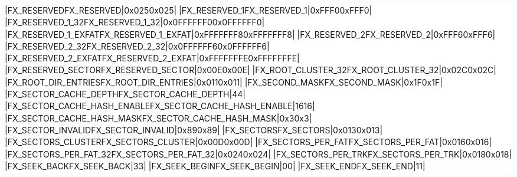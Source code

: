 |<span data-ttu-id="5cc97-461">FX_RESERVED</span><span class="sxs-lookup"><span data-stu-id="5cc97-461">FX_RESERVED</span></span>|<span data-ttu-id="5cc97-462">0x025</span><span class="sxs-lookup"><span data-stu-id="5cc97-462">0x025</span></span>|
|<span data-ttu-id="5cc97-463">FX_RESERVED_1</span><span class="sxs-lookup"><span data-stu-id="5cc97-463">FX_RESERVED_1</span></span>|<span data-ttu-id="5cc97-464">0xFFF0</span><span class="sxs-lookup"><span data-stu-id="5cc97-464">0xFFF0</span></span>|
|<span data-ttu-id="5cc97-465">FX_RESERVED_1_32</span><span class="sxs-lookup"><span data-stu-id="5cc97-465">FX_RESERVED_1_32</span></span>|<span data-ttu-id="5cc97-466">0x0FFFFFF0</span><span class="sxs-lookup"><span data-stu-id="5cc97-466">0x0FFFFFF0</span></span>|
|<span data-ttu-id="5cc97-467">FX_RESERVED_1_EXFAT</span><span class="sxs-lookup"><span data-stu-id="5cc97-467">FX_RESERVED_1_EXFAT</span></span>|<span data-ttu-id="5cc97-468">0xFFFFFFF8</span><span class="sxs-lookup"><span data-stu-id="5cc97-468">0xFFFFFFF8</span></span>|
|<span data-ttu-id="5cc97-469">FX_RESERVED_2</span><span class="sxs-lookup"><span data-stu-id="5cc97-469">FX_RESERVED_2</span></span>|<span data-ttu-id="5cc97-470">0xFFF6</span><span class="sxs-lookup"><span data-stu-id="5cc97-470">0xFFF6</span></span>|
|<span data-ttu-id="5cc97-471">FX_RESERVED_2_32</span><span class="sxs-lookup"><span data-stu-id="5cc97-471">FX_RESERVED_2_32</span></span>|<span data-ttu-id="5cc97-472">0x0FFFFFF6</span><span class="sxs-lookup"><span data-stu-id="5cc97-472">0x0FFFFFF6</span></span>|
|<span data-ttu-id="5cc97-473">FX_RESERVED_2_EXFAT</span><span class="sxs-lookup"><span data-stu-id="5cc97-473">FX_RESERVED_2_EXFAT</span></span>|<span data-ttu-id="5cc97-474">0xFFFFFFFE</span><span class="sxs-lookup"><span data-stu-id="5cc97-474">0xFFFFFFFE</span></span>|
|<span data-ttu-id="5cc97-475">FX_RESERVED_SECTOR</span><span class="sxs-lookup"><span data-stu-id="5cc97-475">FX_RESERVED_SECTOR</span></span>|<span data-ttu-id="5cc97-476">0x00E</span><span class="sxs-lookup"><span data-stu-id="5cc97-476">0x00E</span></span>|
|<span data-ttu-id="5cc97-477">FX_ROOT_CLUSTER_32</span><span class="sxs-lookup"><span data-stu-id="5cc97-477">FX_ROOT_CLUSTER_32</span></span>|<span data-ttu-id="5cc97-478">0x02C</span><span class="sxs-lookup"><span data-stu-id="5cc97-478">0x02C</span></span>|
|<span data-ttu-id="5cc97-479">FX_ROOT_DIR_ENTRIES</span><span class="sxs-lookup"><span data-stu-id="5cc97-479">FX_ROOT_DIR_ENTRIES</span></span>|<span data-ttu-id="5cc97-480">0x011</span><span class="sxs-lookup"><span data-stu-id="5cc97-480">0x011</span></span>|
|<span data-ttu-id="5cc97-481">FX_SECOND_MASK</span><span class="sxs-lookup"><span data-stu-id="5cc97-481">FX_SECOND_MASK</span></span>|<span data-ttu-id="5cc97-482">0x1F</span><span class="sxs-lookup"><span data-stu-id="5cc97-482">0x1F</span></span>|
|<span data-ttu-id="5cc97-483">FX_SECTOR_CACHE_DEPTH</span><span class="sxs-lookup"><span data-stu-id="5cc97-483">FX_SECTOR_CACHE_DEPTH</span></span>|<span data-ttu-id="5cc97-484">4</span><span class="sxs-lookup"><span data-stu-id="5cc97-484">4</span></span>|
|<span data-ttu-id="5cc97-485">FX_SECTOR_CACHE_HASH_ENABLE</span><span class="sxs-lookup"><span data-stu-id="5cc97-485">FX_SECTOR_CACHE_HASH_ENABLE</span></span>|<span data-ttu-id="5cc97-486">16</span><span class="sxs-lookup"><span data-stu-id="5cc97-486">16</span></span>|
|<span data-ttu-id="5cc97-487">FX_SECTOR_CACHE_HASH_MASK</span><span class="sxs-lookup"><span data-stu-id="5cc97-487">FX_SECTOR_CACHE_HASH_MASK</span></span>|<span data-ttu-id="5cc97-488">0x3</span><span class="sxs-lookup"><span data-stu-id="5cc97-488">0x3</span></span>|
|<span data-ttu-id="5cc97-489">FX_SECTOR_INVALID</span><span class="sxs-lookup"><span data-stu-id="5cc97-489">FX_SECTOR_INVALID</span></span>|<span data-ttu-id="5cc97-490">0x89</span><span class="sxs-lookup"><span data-stu-id="5cc97-490">0x89</span></span>|
|<span data-ttu-id="5cc97-491">FX_SECTORS</span><span class="sxs-lookup"><span data-stu-id="5cc97-491">FX_SECTORS</span></span>|<span data-ttu-id="5cc97-492">0x013</span><span class="sxs-lookup"><span data-stu-id="5cc97-492">0x013</span></span>|
|<span data-ttu-id="5cc97-493">FX_SECTORS_CLUSTER</span><span class="sxs-lookup"><span data-stu-id="5cc97-493">FX_SECTORS_CLUSTER</span></span>|<span data-ttu-id="5cc97-494">0x00D</span><span class="sxs-lookup"><span data-stu-id="5cc97-494">0x00D</span></span>|
|<span data-ttu-id="5cc97-495">FX_SECTORS_PER_FAT</span><span class="sxs-lookup"><span data-stu-id="5cc97-495">FX_SECTORS_PER_FAT</span></span>|<span data-ttu-id="5cc97-496">0x016</span><span class="sxs-lookup"><span data-stu-id="5cc97-496">0x016</span></span>|
|<span data-ttu-id="5cc97-497">FX_SECTORS_PER_FAT_32</span><span class="sxs-lookup"><span data-stu-id="5cc97-497">FX_SECTORS_PER_FAT_32</span></span>|<span data-ttu-id="5cc97-498">0x024</span><span class="sxs-lookup"><span data-stu-id="5cc97-498">0x024</span></span>|
|<span data-ttu-id="5cc97-499">FX_SECTORS_PER_TRK</span><span class="sxs-lookup"><span data-stu-id="5cc97-499">FX_SECTORS_PER_TRK</span></span>|<span data-ttu-id="5cc97-500">0x018</span><span class="sxs-lookup"><span data-stu-id="5cc97-500">0x018</span></span>|
|<span data-ttu-id="5cc97-501">FX_SEEK_BACK</span><span class="sxs-lookup"><span data-stu-id="5cc97-501">FX_SEEK_BACK</span></span>|<span data-ttu-id="5cc97-502">3</span><span class="sxs-lookup"><span data-stu-id="5cc97-502">3</span></span>|
|<span data-ttu-id="5cc97-503">FX_SEEK_BEGIN</span><span class="sxs-lookup"><span data-stu-id="5cc97-503">FX_SEEK_BEGIN</span></span>|<span data-ttu-id="5cc97-504">0</span><span class="sxs-lookup"><span data-stu-id="5cc97-504">0</span></span>|
|<span data-ttu-id="5cc97-505">FX_SEEK_END</span><span class="sxs-lookup"><span data-stu-id="5cc97-505">FX_SEEK_END</span></span>|<span data-ttu-id="5cc97-506">1</span><span class="sxs-lookup"><span data-stu-id="5cc97-506">1</span></span>|